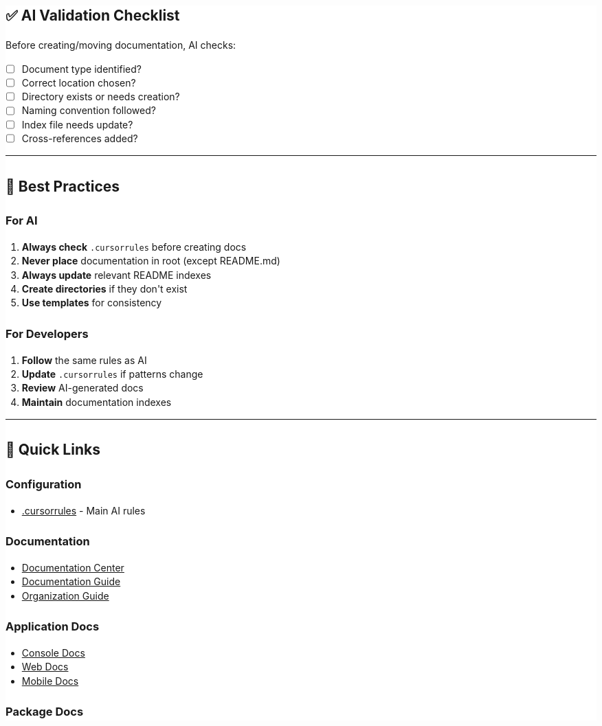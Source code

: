 
## ✅ AI Validation Checklist

Before creating/moving documentation, AI checks:

- [ ] Document type identified?
- [ ] Correct location chosen?
- [ ] Directory exists or needs creation?
- [ ] Naming convention followed?
- [ ] Index file needs update?
- [ ] Cross-references added?

---

## 🌟 Best Practices

### For AI

1. **Always check** `.cursorrules` before creating docs
2. **Never place** documentation in root (except README.md)
3. **Always update** relevant README indexes
4. **Create directories** if they don't exist
5. **Use templates** for consistency

### For Developers

1. **Follow** the same rules as AI
2. **Update** `.cursorrules` if patterns change
3. **Review** AI-generated docs
4. **Maintain** documentation indexes

---

## 🔗 Quick Links

### Configuration

- [.cursorrules](../.cursorrules) - Main AI rules

### Documentation

- [Documentation Center](../docs/README.md)
- [Documentation Guide](../docs/guides/DOCUMENTATION_GUIDE.md)
- [Organization Guide](../docs/development/DOCUMENTATION_ORGANIZATION_EN.md)

### Application Docs

- [Console Docs](../apps/console/docs/README.md)
- [Web Docs](../apps/web/docs/README.md)
- [Mobile Docs](../apps/mobile/docs/README.md)

### Package Docs
